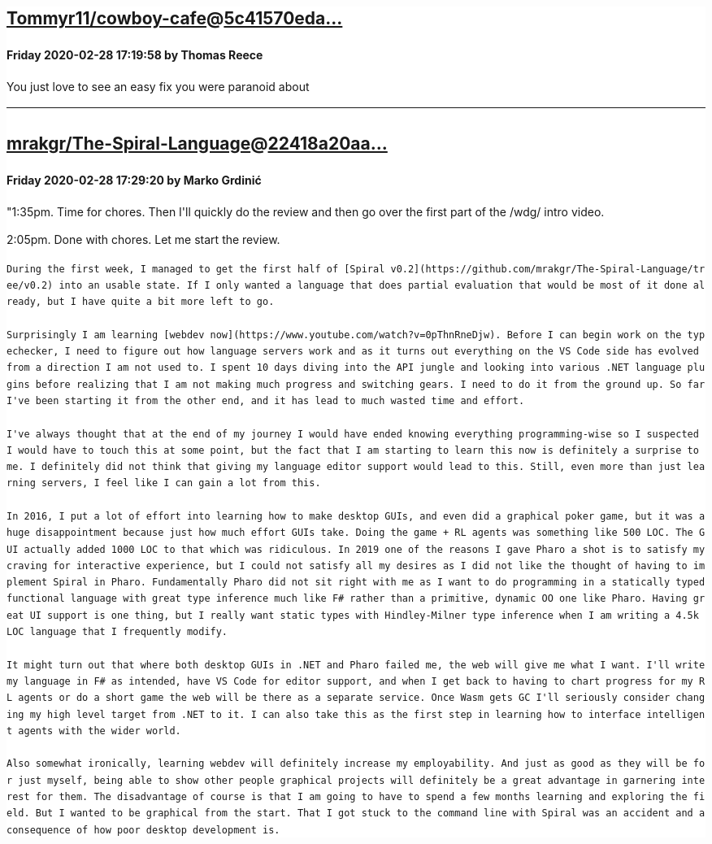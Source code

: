 ## [Tommyr11/cowboy-cafe](https://github.com/Tommyr11/cowboy-cafe)@[5c41570eda...](https://github.com/Tommyr11/cowboy-cafe/commit/5c41570eda7b8969832a2c159307cc5d38b00ee8)
#### Friday 2020-02-28 17:19:58 by Thomas Reece

You just love to see an easy fix you were paranoid about

---
## [mrakgr/The-Spiral-Language](https://github.com/mrakgr/The-Spiral-Language)@[22418a20aa...](https://github.com/mrakgr/The-Spiral-Language/commit/22418a20aa04657a8b29125a0ae6b5aa8fd6c28e)
#### Friday 2020-02-28 17:29:20 by Marko Grdinić

"1:35pm. Time for chores. Then I'll quickly do the review and then go over the first part of the /wdg/ intro video.

2:05pm. Done with chores. Let me start the review.

```
During the first week, I managed to get the first half of [Spiral v0.2](https://github.com/mrakgr/The-Spiral-Language/tree/v0.2) into an usable state. If I only wanted a language that does partial evaluation that would be most of it done already, but I have quite a bit more left to go.

Surprisingly I am learning [webdev now](https://www.youtube.com/watch?v=0pThnRneDjw). Before I can begin work on the typechecker, I need to figure out how language servers work and as it turns out everything on the VS Code side has evolved from a direction I am not used to. I spent 10 days diving into the API jungle and looking into various .NET language plugins before realizing that I am not making much progress and switching gears. I need to do it from the ground up. So far I've been starting it from the other end, and it has lead to much wasted time and effort.

I've always thought that at the end of my journey I would have ended knowing everything programming-wise so I suspected I would have to touch this at some point, but the fact that I am starting to learn this now is definitely a surprise to me. I definitely did not think that giving my language editor support would lead to this. Still, even more than just learning servers, I feel like I can gain a lot from this.

In 2016, I put a lot of effort into learning how to make desktop GUIs, and even did a graphical poker game, but it was a huge disappointment because just how much effort GUIs take. Doing the game + RL agents was something like 500 LOC. The GUI actually added 1000 LOC to that which was ridiculous. In 2019 one of the reasons I gave Pharo a shot is to satisfy my craving for interactive experience, but I could not satisfy all my desires as I did not like the thought of having to implement Spiral in Pharo. Fundamentally Pharo did not sit right with me as I want to do programming in a statically typed functional language with great type inference much like F# rather than a primitive, dynamic OO one like Pharo. Having great UI support is one thing, but I really want static types with Hindley-Milner type inference when I am writing a 4.5k LOC language that I frequently modify.

It might turn out that where both desktop GUIs in .NET and Pharo failed me, the web will give me what I want. I'll write my language in F# as intended, have VS Code for editor support, and when I get back to having to chart progress for my RL agents or do a short game the web will be there as a separate service. Once Wasm gets GC I'll seriously consider changing my high level target from .NET to it. I can also take this as the first step in learning how to interface intelligent agents with the wider world.

Also somewhat ironically, learning webdev will definitely increase my employability. And just as good as they will be for just myself, being able to show other people graphical projects will definitely be a great advantage in garnering interest for them. The disadvantage of course is that I am going to have to spend a few months learning and exploring the field. But I wanted to be graphical from the start. That I got stuck to the command line with Spiral was an accident and a consequence of how poor desktop development is.

```